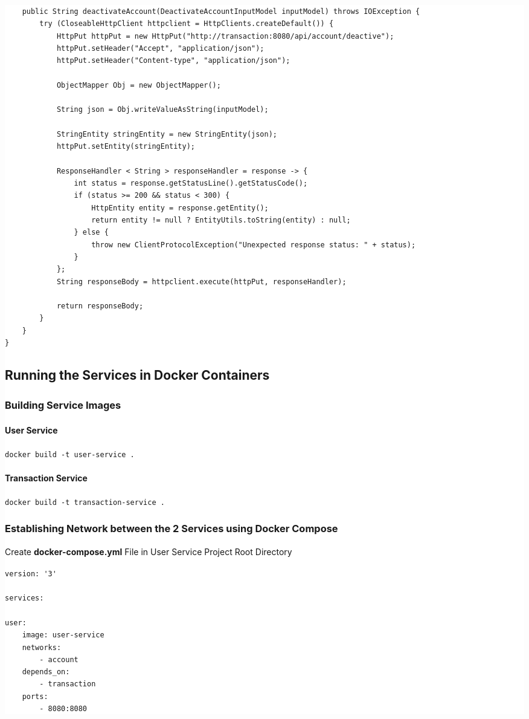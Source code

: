	    public String deactivateAccount(DeactivateAccountInputModel inputModel) throws IOException {
            try (CloseableHttpClient httpclient = HttpClients.createDefault()) {
                HttpPut httpPut = new HttpPut("http://transaction:8080/api/account/deactive");
                httpPut.setHeader("Accept", "application/json");
                httpPut.setHeader("Content-type", "application/json");
            
                ObjectMapper Obj = new ObjectMapper();  
            
                String json = Obj.writeValueAsString(inputModel);  
            
                StringEntity stringEntity = new StringEntity(json);
                httpPut.setEntity(stringEntity);

                ResponseHandler < String > responseHandler = response -> {
                    int status = response.getStatusLine().getStatusCode();
                    if (status >= 200 && status < 300) {
                        HttpEntity entity = response.getEntity();
                        return entity != null ? EntityUtils.toString(entity) : null;
                    } else {
                        throw new ClientProtocolException("Unexpected response status: " + status);
                    }
                };
                String responseBody = httpclient.execute(httpPut, responseHandler);
         
                return responseBody;
            }
        }
    }

## Running the Services in Docker Containers

### Building Service Images

#### User Service
`docker build -t user-service .`

#### Transaction Service
`docker build -t transaction-service .`

### Establishing Network between the 2 Services using Docker Compose

Create __docker-compose.yml__ File in User Service Project Root Directory
    
    version: '3'

    services: 

    user:
        image: user-service
        networks:
            - account
        depends_on:
            - transaction
        ports:
            - 8080:8080
